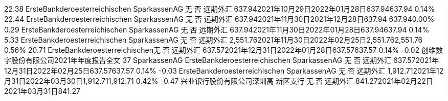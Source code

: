 22.38
ErsteBankderoesterreichischen
SparkassenAG
无
否
远期外汇
637.942021年10月29日2022年01月28日637.94637.94
0.14%
22.44
ErsteBankderoesterreichischen
SparkassenAG
无
否
远期外汇
637.942021年11月30日2021年12月28日637.94
637.940.00%
0.29
ErsteBankderoesterreichischen
SparkassenAG
无
否
远期外汇
637.942021年11月30日2022年01月28日637.94637.94
0.14%
5.33
ErsteBankderoesterreichischen
SparkassenAG
无
否
远期外汇
2,551.762021年11月30日2022年02月25日2,551.762,551.76
0.56%
20.71
ErsteBankderoesterreichischen无
否
远期外汇
637.572021年12月31日2022年01月28日637.57637.57
0.14%
-0.02
创维数字股份有限公司2021年年度报告全文
37
SparkassenAG
ErsteBankderoesterreichischen
SparkassenAG
无
否
远期外汇
637.572021年12月31日2022年02月25日637.57637.57
0.14%
-0.03
ErsteBankderoesterreichischen
SparkassenAG
无
否
远期外汇
1,912.712021年12月31日2022年03月30日1,912.711,912.71
0.42%
-0.47
兴业银行股份有限公司深圳高
新区支行
无
否
远期外汇
841.272021年02月22日2021年03月31日841.27